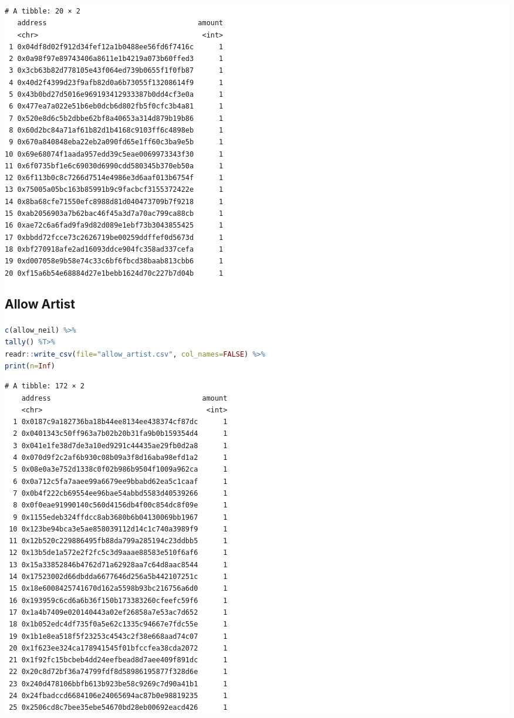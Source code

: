     # A tibble: 20 × 2
       address                                    amount
       <chr>                                       <int>
     1 0x04df8d02f912d34fef12a1b0488ee56fd6f7416c      1
     2 0x0a98f97e89743406a8611e1b4219a073b60ffed3      1
     3 0x3cb63b82d778105e43f064ed739b0655f1f0fb87      1
     4 0x40d2f4399d23f9afb82d0a6b73055f13208614f9      1
     5 0x43b0bd27d5016e969193412933387b0dd4cf3e0a      1
     6 0x477ea7a022e51b6eb0dcb6d802fb5f0cfc3b4a81      1
     7 0x520e8d6c5b2dbbe62bf8a40653a314d879b19b86      1
     8 0x60d2bc84a71af61b82d1b4168c9103ff6c4898eb      1
     9 0x670a840848eba22eb2a090fd65e1ff60c3ba9e5b      1
    10 0x69e68074f1aada957edd39c5eae0069973343f30      1
    11 0x6f0735bf1e6c69030d6990cdd580345b370eb50a      1
    12 0x6f113b0c8c7266d7514e4986e3d6aaf013b6754f      1
    13 0x75005a05bc163b85991b9c9facbcf3155372422e      1
    14 0x8ba68cfe71550efc8988d81d040473709b7f9218      1
    15 0xab2056903a7b62bac46f45a3d7a70ac799ca88cb      1
    16 0xae72c6a6fad9fa9d82d089e1ebf73b3043855425      1
    17 0xbbdd72fcce73c2626719be00259ddffef0d5673d      1
    18 0xbf270918afe2ad16093ddce904fc358ad337cefa      1
    19 0xd007058e9b58e74c33c6bf6fbcd38baab813cbb6      1
    20 0xf15a6b54e68884d27e1bebb1624d70c227b7d04b      1

## Allow Artist

``` r
c(allow_neil) %>%
tally() %T>%
readr::write_csv(file="allow_artist.csv", col_names=FALSE) %>%
print(n=Inf)
```

    # A tibble: 172 × 2
        address                                    amount
        <chr>                                       <int>
      1 0x0187c9a182736ba18b44ee8134ee438374cf87dc      1
      2 0x0401343c50ff963a7b02b20b31fa9b0b159354d4      1
      3 0x041e1fe38d7de3a10ed9291c44435ae29fb0d2a8      1
      4 0x070d9f2c2af6b930c08b09a3f8d16aba98efd1a2      1
      5 0x08e0a3e752d1338c0f02b986b9504f1009a962ca      1
      6 0x0a712c5fa7aaee99a6679ee9bbabd62ea5c1caaf      1
      7 0x0b4f222cb69554ee96bae54abbd5583d40539266      1
      8 0x0f0eae91990140c560d4156db4f00c854dc8f09e      1
      9 0x1155edeb324ffdcc8ab3680b6b04130069bb1967      1
     10 0x123be94bca3e5ae858039112d14c1c740a3989f9      1
     11 0x12b520c229886495fb88da799a285194c23ddbb5      1
     12 0x13b5de1a572e2f2fc5c3d9aaae88583e510f6af6      1
     13 0x15a33852846b4762d71a62928aa7c64d8aac8544      1
     14 0x17523002d66dbdda6677646d256a5b442107251c      1
     15 0x18e6008425741670d162a5598b93bc216756a6d0      1
     16 0x193959c6cd6a6b36f150b173383260cfeefc59f6      1
     17 0x1a4b7409e020140443a02ef26858a7e53ac7d652      1
     18 0x1b052edc4df735f0a5e62c1335c94667e7fdc55e      1
     19 0x1b1e8ea518f5f23253c4543c2f38e668aad74c07      1
     20 0x1f623ee324ca178941545f01bfccfea38cda2072      1
     21 0x1f92fc15bcbeb4dd24eefbead8d7aee409f891dc      1
     22 0x20c8d72bf36a74799fdf8d58986195877f328d6e      1
     23 0x240d478106bbfb613b923be58c9269c7d90a41b1      1
     24 0x24fbadccd6684106e24065694ac87b0e98819235      1
     25 0x2506cd8c7bee35ebe54670bd28eb00692eacd426      1